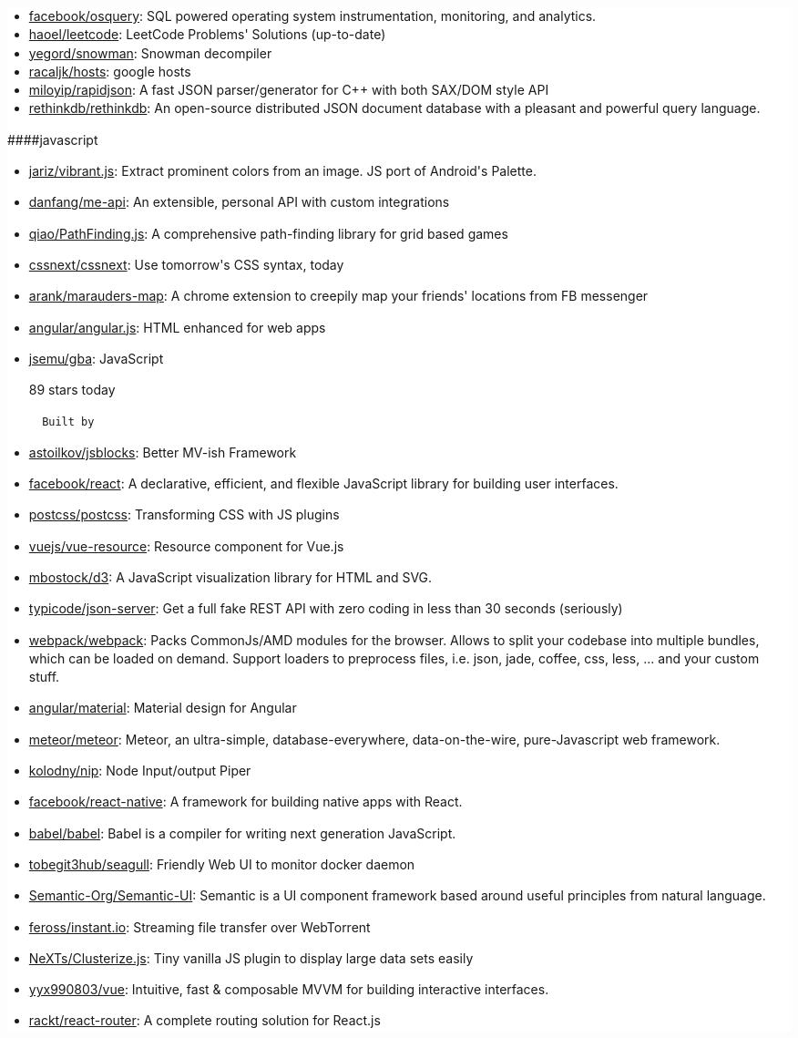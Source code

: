 * [facebook/osquery](https://github.com/facebook/osquery): SQL powered operating system instrumentation, monitoring, and analytics.
* [haoel/leetcode](https://github.com/haoel/leetcode): LeetCode Problems' Solutions (up-to-date)
* [yegord/snowman](https://github.com/yegord/snowman): Snowman decompiler
* [racaljk/hosts](https://github.com/racaljk/hosts): google hosts
* [miloyip/rapidjson](https://github.com/miloyip/rapidjson): A fast JSON parser/generator for C++ with both SAX/DOM style API
* [rethinkdb/rethinkdb](https://github.com/rethinkdb/rethinkdb): An open-source distributed JSON document database with a pleasant and powerful query language.

####javascript
* [jariz/vibrant.js](https://github.com/jariz/vibrant.js): Extract prominent colors from an image. JS port of Android's Palette.
* [danfang/me-api](https://github.com/danfang/me-api): An extensible, personal API with custom integrations
* [qiao/PathFinding.js](https://github.com/qiao/PathFinding.js): A comprehensive path-finding library for grid based games
* [cssnext/cssnext](https://github.com/cssnext/cssnext): Use tomorrow's CSS syntax, today
* [arank/marauders-map](https://github.com/arank/marauders-map): A chrome extension to creepily map your friends' locations from FB messenger
* [angular/angular.js](https://github.com/angular/angular.js): HTML enhanced for web apps
* [jsemu/gba](https://github.com/jsemu/gba): JavaScript

      

    89 stars today

    
      
        Built by
* [astoilkov/jsblocks](https://github.com/astoilkov/jsblocks): Better MV-ish Framework
* [facebook/react](https://github.com/facebook/react): A declarative, efficient, and flexible JavaScript library for building user interfaces.
* [postcss/postcss](https://github.com/postcss/postcss): Transforming CSS with JS plugins
* [vuejs/vue-resource](https://github.com/vuejs/vue-resource): Resource component for Vue.js
* [mbostock/d3](https://github.com/mbostock/d3): A JavaScript visualization library for HTML and SVG.
* [typicode/json-server](https://github.com/typicode/json-server): Get a full fake REST API with zero coding in less than 30 seconds (seriously)
* [webpack/webpack](https://github.com/webpack/webpack): Packs CommonJs/AMD modules for the browser. Allows to split your codebase into multiple bundles, which can be loaded on demand. Support loaders to preprocess files, i.e. json, jade, coffee, css, less, ... and your custom stuff.
* [angular/material](https://github.com/angular/material): Material design for Angular
* [meteor/meteor](https://github.com/meteor/meteor): Meteor, an ultra-simple, database-everywhere, data-on-the-wire, pure-Javascript web framework.
* [kolodny/nip](https://github.com/kolodny/nip): Node Input/output Piper
* [facebook/react-native](https://github.com/facebook/react-native): A framework for building native apps with React.
* [babel/babel](https://github.com/babel/babel): Babel is a compiler for writing next generation JavaScript.
* [tobegit3hub/seagull](https://github.com/tobegit3hub/seagull): Friendly Web UI to monitor docker daemon
* [Semantic-Org/Semantic-UI](https://github.com/Semantic-Org/Semantic-UI): Semantic is a UI component framework based around useful principles from natural language.
* [feross/instant.io](https://github.com/feross/instant.io): Streaming file transfer over WebTorrent
* [NeXTs/Clusterize.js](https://github.com/NeXTs/Clusterize.js): Tiny vanilla JS plugin to display large data sets easily
* [yyx990803/vue](https://github.com/yyx990803/vue): Intuitive, fast & composable MVVM for building interactive interfaces.
* [rackt/react-router](https://github.com/rackt/react-router): A complete routing solution for React.js
